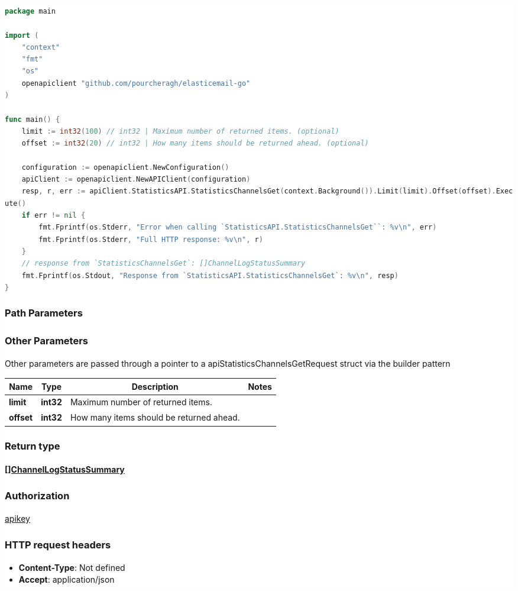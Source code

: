 ```go
package main

import (
	"context"
	"fmt"
	"os"
	openapiclient "github.com/pourcheragh/elasticemail-go"
)

func main() {
	limit := int32(100) // int32 | Maximum number of returned items. (optional)
	offset := int32(20) // int32 | How many items should be returned ahead. (optional)

	configuration := openapiclient.NewConfiguration()
	apiClient := openapiclient.NewAPIClient(configuration)
	resp, r, err := apiClient.StatisticsAPI.StatisticsChannelsGet(context.Background()).Limit(limit).Offset(offset).Execute()
	if err != nil {
		fmt.Fprintf(os.Stderr, "Error when calling `StatisticsAPI.StatisticsChannelsGet``: %v\n", err)
		fmt.Fprintf(os.Stderr, "Full HTTP response: %v\n", r)
	}
	// response from `StatisticsChannelsGet`: []ChannelLogStatusSummary
	fmt.Fprintf(os.Stdout, "Response from `StatisticsAPI.StatisticsChannelsGet`: %v\n", resp)
}
```

### Path Parameters



### Other Parameters

Other parameters are passed through a pointer to a apiStatisticsChannelsGetRequest struct via the builder pattern


Name | Type | Description  | Notes
------------- | ------------- | ------------- | -------------
 **limit** | **int32** | Maximum number of returned items. | 
 **offset** | **int32** | How many items should be returned ahead. | 

### Return type

[**[]ChannelLogStatusSummary**](ChannelLogStatusSummary.md)

### Authorization

[apikey](../README.md#apikey)

### HTTP request headers

- **Content-Type**: Not defined
- **Accept**: application/json
